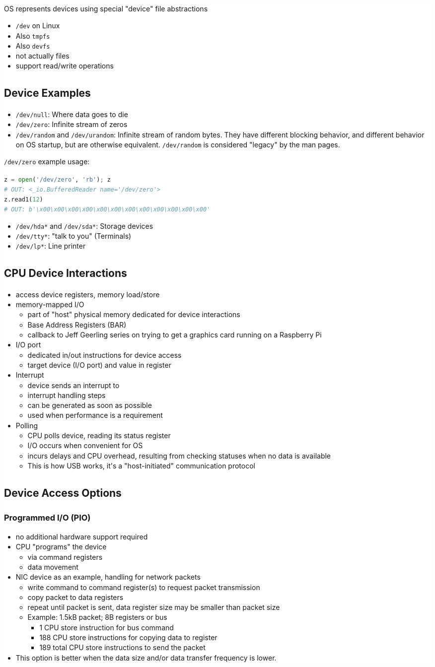 OS represents devices using special "device" file abstractions
- `/dev` on Linux
- Also `tmpfs`
- Also `devfs`
- not actually files
- support read/write operations

## Device Examples

- `/dev/null`: Where data goes to die
- `/dev/zero`: Infinite stream of zeros
- `/dev/random` and `/dev/urandom`: Infinite stream of random bytes. They have different blocking behavior, and different behavior on OS startup, but are otherwise equivalent. `/dev/random` is considered "legacy" by the man pages.

`/dev/zero` example usage:

```python
z = open('/dev/zero', 'rb'); z
# OUT: <_io.BufferedReader name='/dev/zero'>
z.read1(12)
# OUT: b'\x00\x00\x00\x00\x00\x00\x00\x00\x00\x00\x00\x00'
```

- `/dev/hda*` and `/dev/sda*`: Storage devices
- `/dev/tty*`: "talk to you" (Terminals)
- `/dev/lp*`: Line printer

## CPU Device Interactions
- access device registers, memory load/store
- memory-mapped I/O
	- part of "host" physical memory dedicated for device interactions
	- Base Address Registers (BAR)
	- callback to Jeff Geerling series on trying to get a graphics card running on a Raspberry Pi
- I/O port
	- dedicated in/out instructions for device access
	- target device (I/O port) and value in register
- Interrupt
	- device sends an interrupt to 
	- interrupt handling steps
	- can be generated as soon as possible
	- used when performance is a requirement
- Polling
	- CPU polls device, reading its status register
	- I/O occurs when convenient for OS
	- incurs delays and CPU overhead, resulting from checking statuses when no data is available
	- This is how USB works, it's a "host-initiated" communication protocol

## Device Access Options
### Programmed I/O (PIO)
- no additional hardware support required
- CPU "programs" the device
	- via command registers
	- data movement
- NIC device as an example, handling for network packets
	- write command to command register(s) to request packet transmission
	- copy packet to data registers
	- repeat until packet is sent, data register size may be smaller than packet size
	- Example: 1.5kB packet; 8B registers or bus
		- 1 CPU store instruction for bus command
		- 188 CPU store instructions for copying data to register
		- 189 total CPU store instructions to send the packet
- This option is better when the data size and/or data transfer frequency is lower.